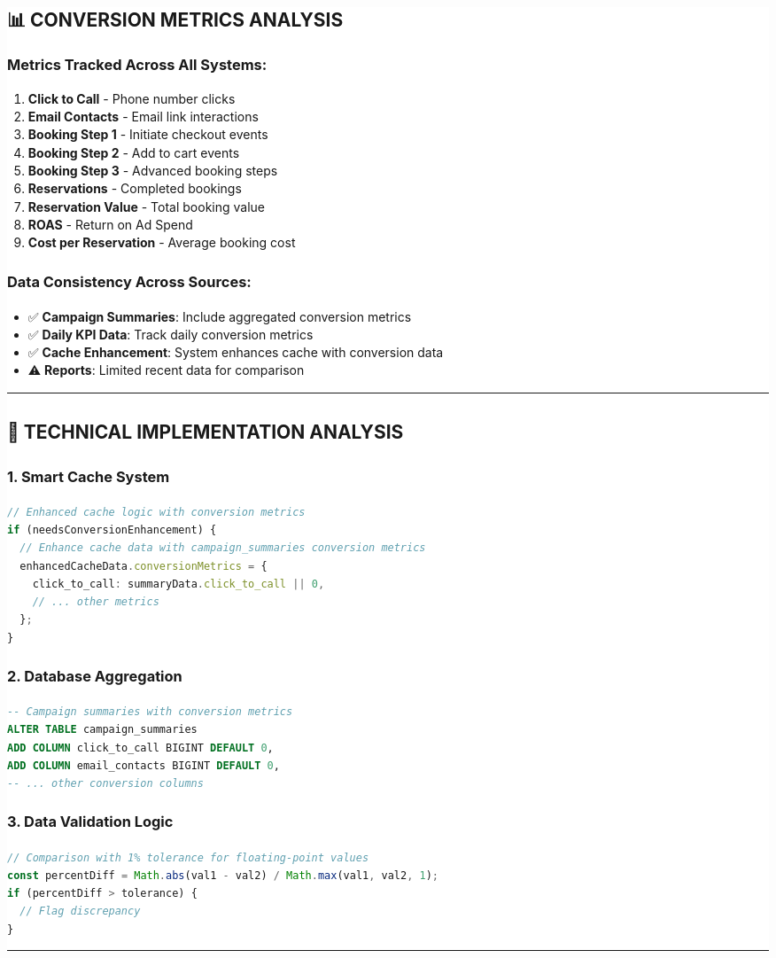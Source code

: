 
## 📊 CONVERSION METRICS ANALYSIS

### Metrics Tracked Across All Systems:
1. **Click to Call** - Phone number clicks
2. **Email Contacts** - Email link interactions  
3. **Booking Step 1** - Initiate checkout events
4. **Booking Step 2** - Add to cart events
5. **Booking Step 3** - Advanced booking steps
6. **Reservations** - Completed bookings
7. **Reservation Value** - Total booking value
8. **ROAS** - Return on Ad Spend
9. **Cost per Reservation** - Average booking cost

### Data Consistency Across Sources:
- ✅ **Campaign Summaries**: Include aggregated conversion metrics
- ✅ **Daily KPI Data**: Track daily conversion metrics
- ✅ **Cache Enhancement**: System enhances cache with conversion data
- ⚠️ **Reports**: Limited recent data for comparison

---

## 🔧 TECHNICAL IMPLEMENTATION ANALYSIS

### 1. **Smart Cache System**
```typescript
// Enhanced cache logic with conversion metrics
if (needsConversionEnhancement) {
  // Enhance cache data with campaign_summaries conversion metrics
  enhancedCacheData.conversionMetrics = {
    click_to_call: summaryData.click_to_call || 0,
    // ... other metrics
  };
}
```

### 2. **Database Aggregation**
```sql
-- Campaign summaries with conversion metrics
ALTER TABLE campaign_summaries 
ADD COLUMN click_to_call BIGINT DEFAULT 0,
ADD COLUMN email_contacts BIGINT DEFAULT 0,
-- ... other conversion columns
```

### 3. **Data Validation Logic**
```typescript
// Comparison with 1% tolerance for floating-point values
const percentDiff = Math.abs(val1 - val2) / Math.max(val1, val2, 1);
if (percentDiff > tolerance) {
  // Flag discrepancy
}
```

---